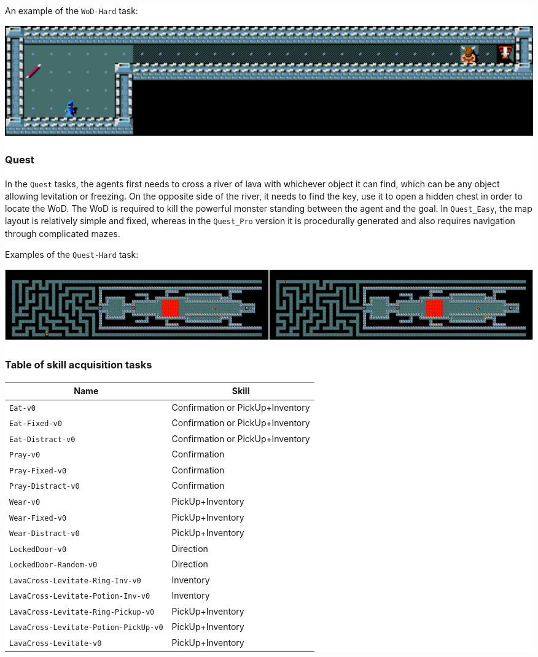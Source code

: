 An example of the `WoD-Hard` task:

![](./imgs/wod.png)

### Quest
 In the `Quest` tasks, the agents first needs
to cross a river of lava with whichever object it can find, which can be any
object allowing levitation or freezing. On the opposite side of the river, it
needs to find the key, use it to open a hidden chest in order to locate the
WoD. The WoD is required to kill the powerful monster standing between the
agent and the goal. In `Quest_Easy`, the map layout is relatively
simple and fixed, whereas in the `Quest_Pro` version it is procedurally
generated and also requires navigation through complicated mazes.

Examples of the `Quest-Hard` task:

![](./imgs/quest_hard.png)

### Table of skill acquisition tasks

| Name                                  | Skill                                 |
|---------------------------------------|---------------------------------------|
| `Eat-v0`                              | Confirmation or PickUp+Inventory      |
| `Eat-Fixed-v0`                        | Confirmation or PickUp+Inventory      |
| `Eat-Distract-v0`                     | Confirmation or PickUp+Inventory      |
| `Pray-v0`                             | Confirmation                          |
| `Pray-Fixed-v0`                       | Confirmation                          |
| `Pray-Distract-v0`                    | Confirmation                          |
| `Wear-v0`                             | PickUp+Inventory                      |
| `Wear-Fixed-v0`                       | PickUp+Inventory                      |
| `Wear-Distract-v0`                    | PickUp+Inventory                      |
| `LockedDoor-v0`                       | Direction                             |
| `LockedDoor-Random-v0`                | Direction                             |
| `LavaCross-Levitate-Ring-Inv-v0`      | Inventory                             |
| `LavaCross-Levitate-Potion-Inv-v0`    | Inventory                             |
| `LavaCross-Levitate-Ring-Pickup-v0`   | PickUp+Inventory                      |
| `LavaCross-Levitate-Potion-PickUp-v0` | PickUp+Inventory                      |
| `LavaCross-Levitate-v0`               | PickUp+Inventory                      |